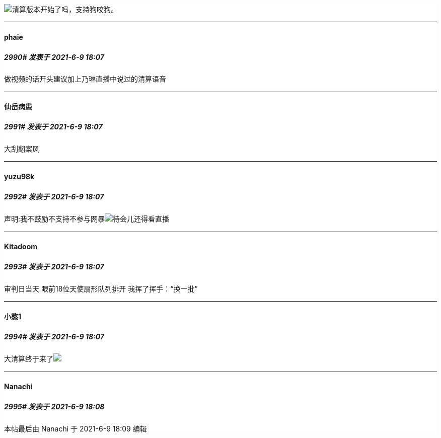 
<img src="https://static.saraba1st.com/image/smiley/face2017/067.png" referrerpolicy="no-referrer">清算版本开始了吗，支持狗咬狗。


-----

####  phaie  
##### 2990#       发表于 2021-6-9 18:07


做视频的话开头建议加上乃琳直播中说过的清算语音


-----

####  仙岳病患  
##### 2991#       发表于 2021-6-9 18:07


大刮翻案风


-----

####  yuzu98k  
##### 2992#       发表于 2021-6-9 18:07


声明:我不鼓励不支持不参与网暴<img src="https://static.saraba1st.com/image/smiley/face2017/253.png" referrerpolicy="no-referrer">待会儿还得看直播


-----

####  Kitadoom  
##### 2993#       发表于 2021-6-9 18:07


审判日当天 眼前18位天使扇形队列排开
我挥了挥手：“换一批”


-----

####  小憨1  
##### 2994#       发表于 2021-6-9 18:07


大清算终于来了<img src="https://static.saraba1st.com/image/smiley/face2017/094.png" referrerpolicy="no-referrer">


-----

####  Nanachi  
##### 2995#       发表于 2021-6-9 18:08


 本帖最后由 Nanachi 于 2021-6-9 18:09 编辑 

